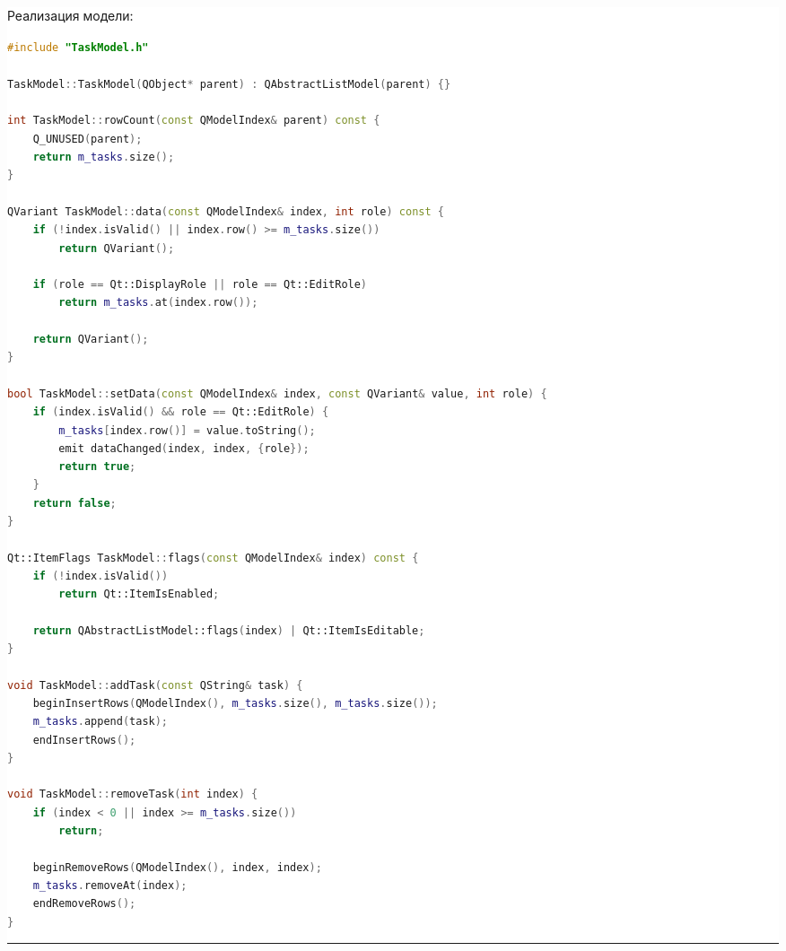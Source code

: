 Реализация модели:

```cpp
#include "TaskModel.h"

TaskModel::TaskModel(QObject* parent) : QAbstractListModel(parent) {}

int TaskModel::rowCount(const QModelIndex& parent) const {
    Q_UNUSED(parent);
    return m_tasks.size();
}

QVariant TaskModel::data(const QModelIndex& index, int role) const {
    if (!index.isValid() || index.row() >= m_tasks.size())
        return QVariant();

    if (role == Qt::DisplayRole || role == Qt::EditRole)
        return m_tasks.at(index.row());

    return QVariant();
}

bool TaskModel::setData(const QModelIndex& index, const QVariant& value, int role) {
    if (index.isValid() && role == Qt::EditRole) {
        m_tasks[index.row()] = value.toString();
        emit dataChanged(index, index, {role});
        return true;
    }
    return false;
}

Qt::ItemFlags TaskModel::flags(const QModelIndex& index) const {
    if (!index.isValid())
        return Qt::ItemIsEnabled;

    return QAbstractListModel::flags(index) | Qt::ItemIsEditable;
}

void TaskModel::addTask(const QString& task) {
    beginInsertRows(QModelIndex(), m_tasks.size(), m_tasks.size());
    m_tasks.append(task);
    endInsertRows();
}

void TaskModel::removeTask(int index) {
    if (index < 0 || index >= m_tasks.size())
        return;

    beginRemoveRows(QModelIndex(), index, index);
    m_tasks.removeAt(index);
    endRemoveRows();
}
```

---